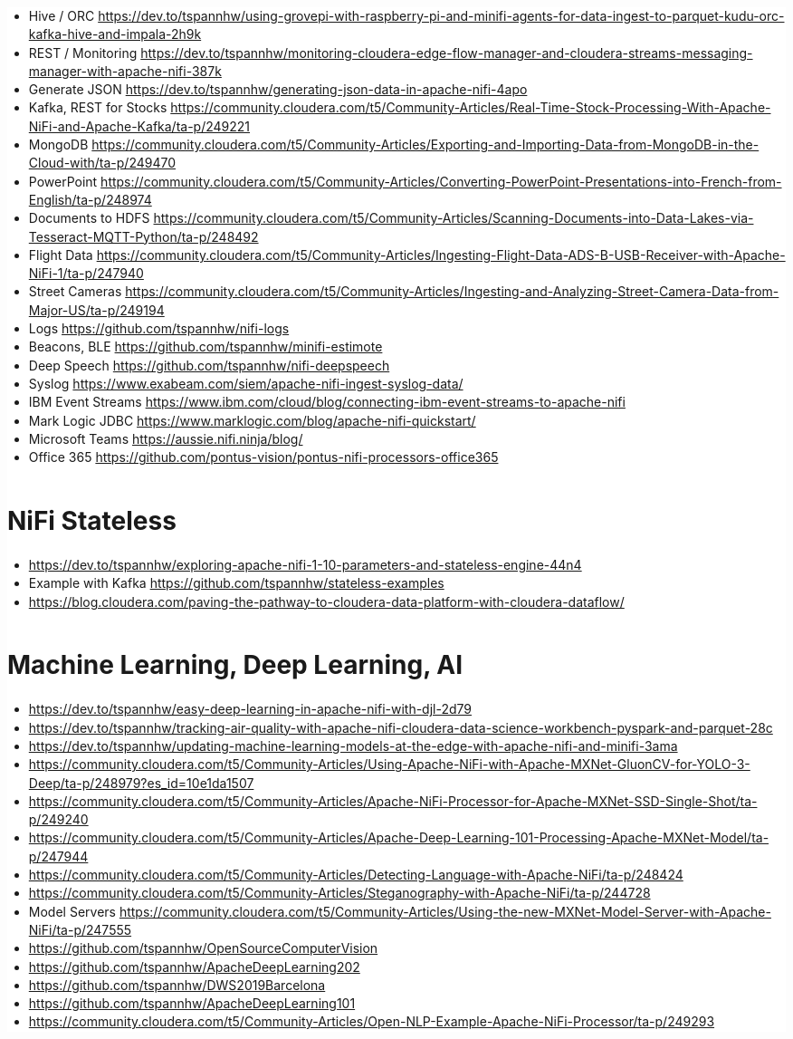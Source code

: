 * Hive / ORC https://dev.to/tspannhw/using-grovepi-with-raspberry-pi-and-minifi-agents-for-data-ingest-to-parquet-kudu-orc-kafka-hive-and-impala-2h9k
* REST / Monitoring https://dev.to/tspannhw/monitoring-cloudera-edge-flow-manager-and-cloudera-streams-messaging-manager-with-apache-nifi-387k
* Generate JSON https://dev.to/tspannhw/generating-json-data-in-apache-nifi-4apo
* Kafka, REST for Stocks https://community.cloudera.com/t5/Community-Articles/Real-Time-Stock-Processing-With-Apache-NiFi-and-Apache-Kafka/ta-p/249221
* MongoDB https://community.cloudera.com/t5/Community-Articles/Exporting-and-Importing-Data-from-MongoDB-in-the-Cloud-with/ta-p/249470
* PowerPoint https://community.cloudera.com/t5/Community-Articles/Converting-PowerPoint-Presentations-into-French-from-English/ta-p/248974
* Documents to HDFS https://community.cloudera.com/t5/Community-Articles/Scanning-Documents-into-Data-Lakes-via-Tesseract-MQTT-Python/ta-p/248492
* Flight Data https://community.cloudera.com/t5/Community-Articles/Ingesting-Flight-Data-ADS-B-USB-Receiver-with-Apache-NiFi-1/ta-p/247940
* Street Cameras https://community.cloudera.com/t5/Community-Articles/Ingesting-and-Analyzing-Street-Camera-Data-from-Major-US/ta-p/249194
* Logs https://github.com/tspannhw/nifi-logs
* Beacons, BLE https://github.com/tspannhw/minifi-estimote
* Deep Speech https://github.com/tspannhw/nifi-deepspeech
* Syslog https://www.exabeam.com/siem/apache-nifi-ingest-syslog-data/
* IBM Event Streams https://www.ibm.com/cloud/blog/connecting-ibm-event-streams-to-apache-nifi
* Mark Logic JDBC https://www.marklogic.com/blog/apache-nifi-quickstart/
* Microsoft Teams https://aussie.nifi.ninja/blog/
* Office 365 https://github.com/pontus-vision/pontus-nifi-processors-office365

# NiFi Stateless

* https://dev.to/tspannhw/exploring-apache-nifi-1-10-parameters-and-stateless-engine-44n4
* Example with Kafka https://github.com/tspannhw/stateless-examples
* https://blog.cloudera.com/paving-the-pathway-to-cloudera-data-platform-with-cloudera-dataflow/

# Machine Learning, Deep Learning, AI

* https://dev.to/tspannhw/easy-deep-learning-in-apache-nifi-with-djl-2d79
* https://dev.to/tspannhw/tracking-air-quality-with-apache-nifi-cloudera-data-science-workbench-pyspark-and-parquet-28c
* https://dev.to/tspannhw/updating-machine-learning-models-at-the-edge-with-apache-nifi-and-minifi-3ama
* https://community.cloudera.com/t5/Community-Articles/Using-Apache-NiFi-with-Apache-MXNet-GluonCV-for-YOLO-3-Deep/ta-p/248979?es_id=10e1da1507
* https://community.cloudera.com/t5/Community-Articles/Apache-NiFi-Processor-for-Apache-MXNet-SSD-Single-Shot/ta-p/249240
* https://community.cloudera.com/t5/Community-Articles/Apache-Deep-Learning-101-Processing-Apache-MXNet-Model/ta-p/247944
* https://community.cloudera.com/t5/Community-Articles/Detecting-Language-with-Apache-NiFi/ta-p/248424
* https://community.cloudera.com/t5/Community-Articles/Steganography-with-Apache-NiFi/ta-p/244728
* Model Servers https://community.cloudera.com/t5/Community-Articles/Using-the-new-MXNet-Model-Server-with-Apache-NiFi/ta-p/247555
* https://github.com/tspannhw/OpenSourceComputerVision
* https://github.com/tspannhw/ApacheDeepLearning202
* https://github.com/tspannhw/DWS2019Barcelona
* https://github.com/tspannhw/ApacheDeepLearning101
* https://community.cloudera.com/t5/Community-Articles/Open-NLP-Example-Apache-NiFi-Processor/ta-p/249293
